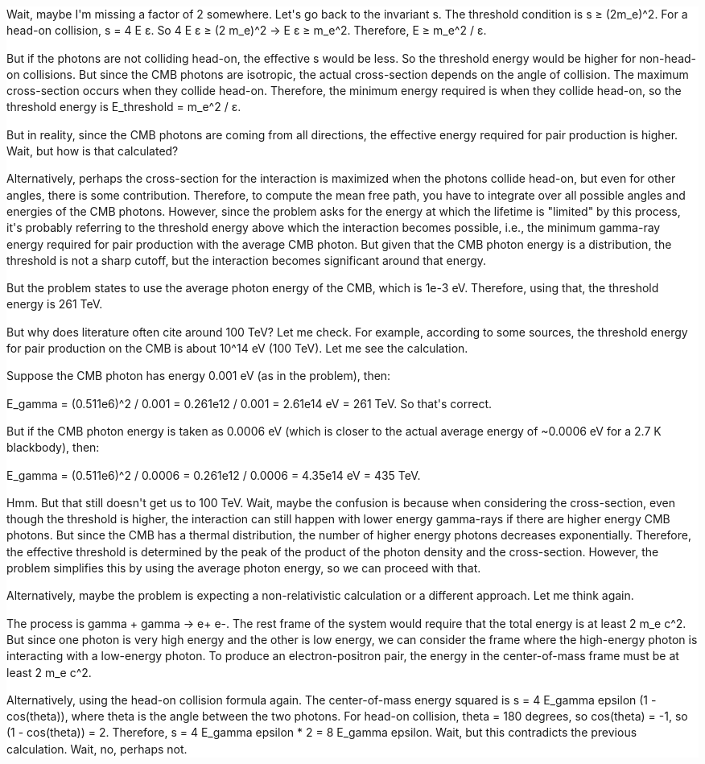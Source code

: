 Wait, maybe I'm missing a factor of 2 somewhere. Let's go back to the invariant s. The threshold condition is s ≥ (2m_e)^2. For a head-on collision, s = 4 E ε. So 4 E ε ≥ (2 m_e)^2 → E ε ≥ m_e^2. Therefore, E ≥ m_e^2 / ε.

But if the photons are not colliding head-on, the effective s would be less. So the threshold energy would be higher for non-head-on collisions. But since the CMB photons are isotropic, the actual cross-section depends on the angle of collision. The maximum cross-section occurs when they collide head-on. Therefore, the minimum energy required is when they collide head-on, so the threshold energy is E_threshold = m_e^2 / ε.

But in reality, since the CMB photons are coming from all directions, the effective energy required for pair production is higher. Wait, but how is that calculated?

Alternatively, perhaps the cross-section for the interaction is maximized when the photons collide head-on, but even for other angles, there is some contribution. Therefore, to compute the mean free path, you have to integrate over all possible angles and energies of the CMB photons. However, since the problem asks for the energy at which the lifetime is "limited" by this process, it's probably referring to the threshold energy above which the interaction becomes possible, i.e., the minimum gamma-ray energy required for pair production with the average CMB photon. But given that the CMB photon energy is a distribution, the threshold is not a sharp cutoff, but the interaction becomes significant around that energy.

But the problem states to use the average photon energy of the CMB, which is 1e-3 eV. Therefore, using that, the threshold energy is 261 TeV.

But why does literature often cite around 100 TeV? Let me check. For example, according to some sources, the threshold energy for pair production on the CMB is about 10^14 eV (100 TeV). Let me see the calculation.

Suppose the CMB photon has energy 0.001 eV (as in the problem), then:

E_gamma = (0.511e6)^2 / 0.001 = 0.261e12 / 0.001 = 2.61e14 eV = 261 TeV. So that's correct.

But if the CMB photon energy is taken as 0.0006 eV (which is closer to the actual average energy of ~0.0006 eV for a 2.7 K blackbody), then:

E_gamma = (0.511e6)^2 / 0.0006 = 0.261e12 / 0.0006 = 4.35e14 eV = 435 TeV.

Hmm. But that still doesn't get us to 100 TeV. Wait, maybe the confusion is because when considering the cross-section, even though the threshold is higher, the interaction can still happen with lower energy gamma-rays if there are higher energy CMB photons. But since the CMB has a thermal distribution, the number of higher energy photons decreases exponentially. Therefore, the effective threshold is determined by the peak of the product of the photon density and the cross-section. However, the problem simplifies this by using the average photon energy, so we can proceed with that.

Alternatively, maybe the problem is expecting a non-relativistic calculation or a different approach. Let me think again.

The process is gamma + gamma -> e+ e-. The rest frame of the system would require that the total energy is at least 2 m_e c^2. But since one photon is very high energy and the other is low energy, we can consider the frame where the high-energy photon is interacting with a low-energy photon. To produce an electron-positron pair, the energy in the center-of-mass frame must be at least 2 m_e c^2.

Alternatively, using the head-on collision formula again. The center-of-mass energy squared is s = 4 E_gamma epsilon (1 - cos(theta)), where theta is the angle between the two photons. For head-on collision, theta = 180 degrees, so cos(theta) = -1, so (1 - cos(theta)) = 2. Therefore, s = 4 E_gamma epsilon * 2 = 8 E_gamma epsilon. Wait, but this contradicts the previous calculation. Wait, no, perhaps not.
